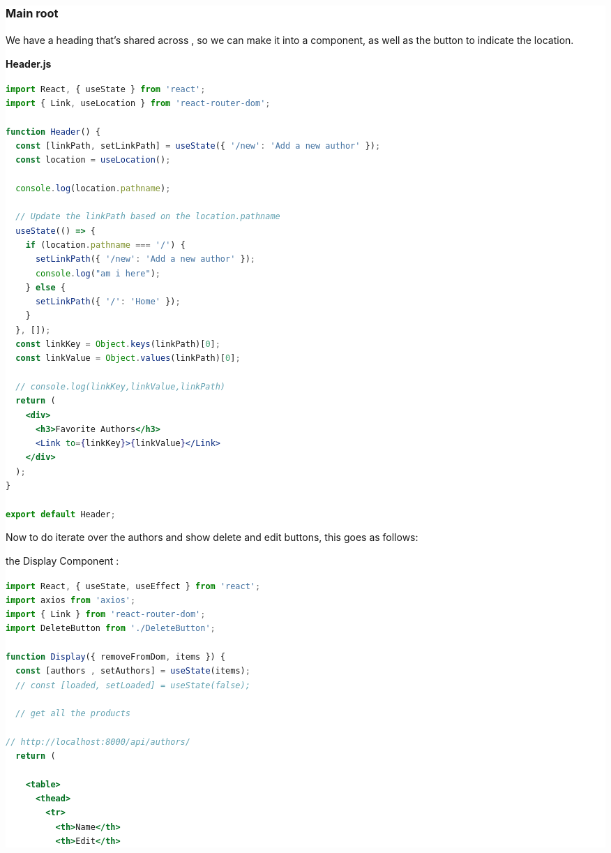 

### Main root

We have a heading that’s shared across , so we can make it into a component, as well as the button to indicate the location. 

**************Header.js************** 

```jsx
import React, { useState } from 'react';
import { Link, useLocation } from 'react-router-dom';

function Header() {
  const [linkPath, setLinkPath] = useState({ '/new': 'Add a new author' });
  const location = useLocation();

  console.log(location.pathname);

  // Update the linkPath based on the location.pathname
  useState(() => {
    if (location.pathname === '/') {
      setLinkPath({ '/new': 'Add a new author' });
      console.log("am i here");
    } else {
      setLinkPath({ '/': 'Home' });
    }
  }, []);
  const linkKey = Object.keys(linkPath)[0];
  const linkValue = Object.values(linkPath)[0];

  // console.log(linkKey,linkValue,linkPath)
  return (
    <div>
      <h3>Favorite Authors</h3>
      <Link to={linkKey}>{linkValue}</Link>
    </div>
  );
}

export default Header;
```

Now to do iterate over the authors and show delete and edit buttons, this goes as follows: 

the Display Component : 

```jsx
import React, { useState, useEffect } from 'react';
import axios from 'axios';
import { Link } from 'react-router-dom';
import DeleteButton from './DeleteButton';

function Display({ removeFromDom, items }) {
  const [authors , setAuthors] = useState(items);
  // const [loaded, setLoaded] = useState(false);

  // get all the products 

// http://localhost:8000/api/authors/
  return (

    <table>
      <thead>
        <tr>
          <th>Name</th>
          <th>Edit</th>
```